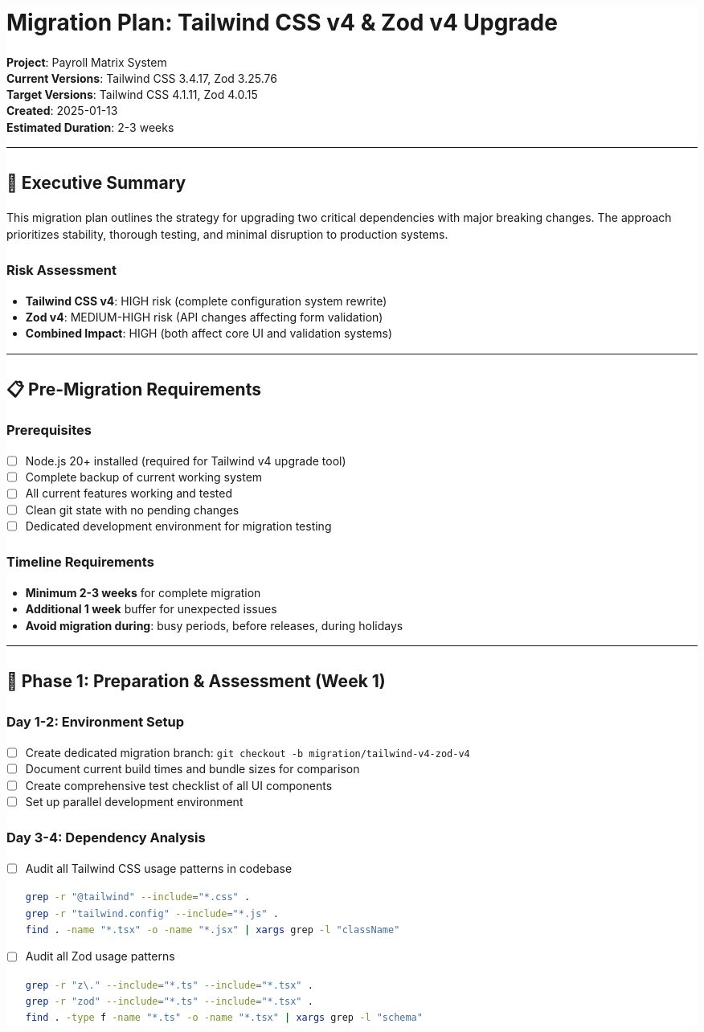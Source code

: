 # Migration Plan: Tailwind CSS v4 & Zod v4 Upgrade

**Project**: Payroll Matrix System  
**Current Versions**: Tailwind CSS 3.4.17, Zod 3.25.76  
**Target Versions**: Tailwind CSS 4.1.11, Zod 4.0.15  
**Created**: 2025-01-13  
**Estimated Duration**: 2-3 weeks  

---

## 🎯 Executive Summary

This migration plan outlines the strategy for upgrading two critical dependencies with major breaking changes. The approach prioritizes stability, thorough testing, and minimal disruption to production systems.

### Risk Assessment
- **Tailwind CSS v4**: HIGH risk (complete configuration system rewrite)
- **Zod v4**: MEDIUM-HIGH risk (API changes affecting form validation)
- **Combined Impact**: HIGH (both affect core UI and validation systems)

---

## 📋 Pre-Migration Requirements

### Prerequisites
- [ ] Node.js 20+ installed (required for Tailwind v4 upgrade tool)
- [ ] Complete backup of current working system
- [ ] All current features working and tested
- [ ] Clean git state with no pending changes
- [ ] Dedicated development environment for migration testing

### Timeline Requirements
- **Minimum 2-3 weeks** for complete migration
- **Additional 1 week** buffer for unexpected issues
- **Avoid migration during**: busy periods, before releases, during holidays

---

## 🚀 Phase 1: Preparation & Assessment (Week 1)

### Day 1-2: Environment Setup
- [ ] Create dedicated migration branch: `git checkout -b migration/tailwind-v4-zod-v4`
- [ ] Document current build times and bundle sizes for comparison
- [ ] Create comprehensive test checklist of all UI components
- [ ] Set up parallel development environment

### Day 3-4: Dependency Analysis
- [ ] Audit all Tailwind CSS usage patterns in codebase
  ```bash
  grep -r "@tailwind" --include="*.css" .
  grep -r "tailwind.config" --include="*.js" .
  find . -name "*.tsx" -o -name "*.jsx" | xargs grep -l "className"
  ```
- [ ] Audit all Zod usage patterns
  ```bash
  grep -r "z\." --include="*.ts" --include="*.tsx" .
  grep -r "zod" --include="*.ts" --include="*.tsx" .
  find . -type f -name "*.ts" -o -name "*.tsx" | xargs grep -l "schema"
  ```
